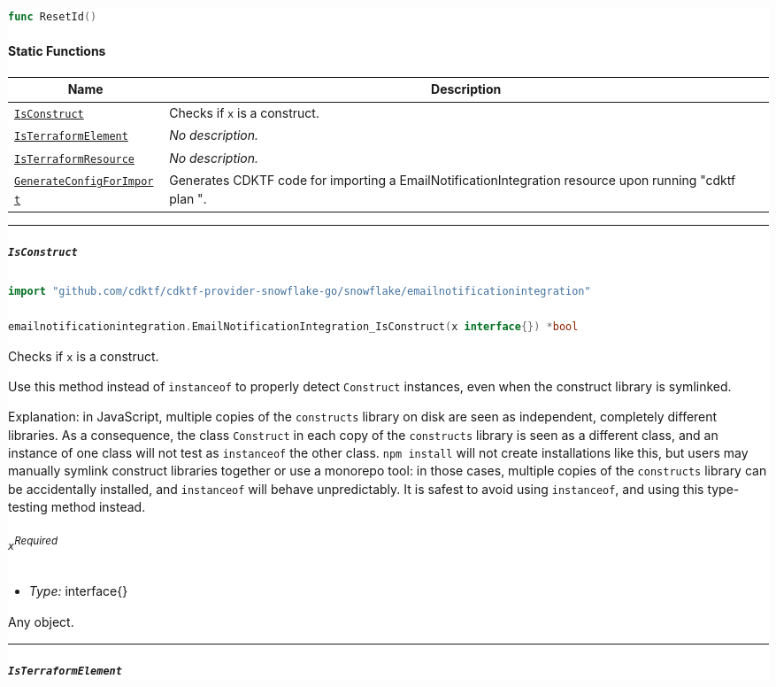 ```go
func ResetId()
```

#### Static Functions <a name="Static Functions" id="Static Functions"></a>

| **Name** | **Description** |
| --- | --- |
| <code><a href="#@cdktf/provider-snowflake.emailNotificationIntegration.EmailNotificationIntegration.isConstruct">IsConstruct</a></code> | Checks if `x` is a construct. |
| <code><a href="#@cdktf/provider-snowflake.emailNotificationIntegration.EmailNotificationIntegration.isTerraformElement">IsTerraformElement</a></code> | *No description.* |
| <code><a href="#@cdktf/provider-snowflake.emailNotificationIntegration.EmailNotificationIntegration.isTerraformResource">IsTerraformResource</a></code> | *No description.* |
| <code><a href="#@cdktf/provider-snowflake.emailNotificationIntegration.EmailNotificationIntegration.generateConfigForImport">GenerateConfigForImport</a></code> | Generates CDKTF code for importing a EmailNotificationIntegration resource upon running "cdktf plan <stack-name>". |

---

##### `IsConstruct` <a name="IsConstruct" id="@cdktf/provider-snowflake.emailNotificationIntegration.EmailNotificationIntegration.isConstruct"></a>

```go
import "github.com/cdktf/cdktf-provider-snowflake-go/snowflake/emailnotificationintegration"

emailnotificationintegration.EmailNotificationIntegration_IsConstruct(x interface{}) *bool
```

Checks if `x` is a construct.

Use this method instead of `instanceof` to properly detect `Construct`
instances, even when the construct library is symlinked.

Explanation: in JavaScript, multiple copies of the `constructs` library on
disk are seen as independent, completely different libraries. As a
consequence, the class `Construct` in each copy of the `constructs` library
is seen as a different class, and an instance of one class will not test as
`instanceof` the other class. `npm install` will not create installations
like this, but users may manually symlink construct libraries together or
use a monorepo tool: in those cases, multiple copies of the `constructs`
library can be accidentally installed, and `instanceof` will behave
unpredictably. It is safest to avoid using `instanceof`, and using
this type-testing method instead.

###### `x`<sup>Required</sup> <a name="x" id="@cdktf/provider-snowflake.emailNotificationIntegration.EmailNotificationIntegration.isConstruct.parameter.x"></a>

- *Type:* interface{}

Any object.

---

##### `IsTerraformElement` <a name="IsTerraformElement" id="@cdktf/provider-snowflake.emailNotificationIntegration.EmailNotificationIntegration.isTerraformElement"></a>
